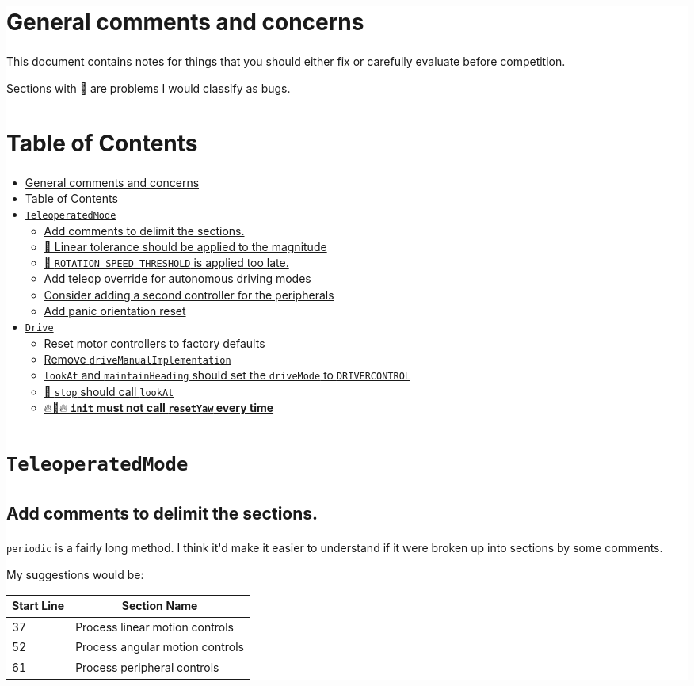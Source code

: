 

# General comments and concerns

This document contains notes for things that you should either fix or carefully evaluate before competition.

Sections with 🐛 are problems I would classify as bugs.

# Table of Contents




- [General comments and concerns](#general-comments-and-concerns)
- [Table of Contents](#table-of-contents)
- [`TeleoperatedMode`](#teleoperatedmode)
    - [Add comments to delimit the sections.](#add-comments-to-delimit-the-sections)
    - [🐛 Linear tolerance should be applied to the magnitude](#-linear-tolerance-should-be-applied-to-the-magnitude)
    - [🐛 `ROTATION_SPEED_THRESHOLD` is applied too late.](#-rotation_speed_threshold-is-applied-too-late)
    - [Add teleop override for autonomous driving modes](#add-teleop-override-for-autonomous-driving-modes)
    - [Consider adding a second controller for the peripherals](#consider-adding-a-second-controller-for-the-peripherals)
    - [Add panic orientation reset](#add-panic-orientation-reset)
- [`Drive`](#drive)
    - [Reset motor controllers to factory defaults](#reset-motor-controllers-to-factory-defaults)
    - [Remove `driveManualImplementation`](#remove-drivemanualimplementation)
    - [`lookAt` and `maintainHeading` should set the `driveMode` to `DRIVERCONTROL`](#lookat-and-maintainheading-should-set-the-drivemode-to-drivercontrol)
    - [🐛 `stop` should call `lookAt`](#-stop-should-call-lookat)
    - [🔥🐛🔥 **`init` must not call `resetYaw` every time**](#-init-must-not-call-resetyaw-every-time)



# `TeleoperatedMode`

## Add comments to delimit the sections.

`periodic` is a fairly long method. I think it'd make it easier to understand if it were broken up into sections by some comments.

My suggestions would be:

| Start Line | Section Name |
|----|----|
| 37 | Process linear motion controls |
| 52 | Process angular motion controls |
| 61 | Process peripheral controls |
